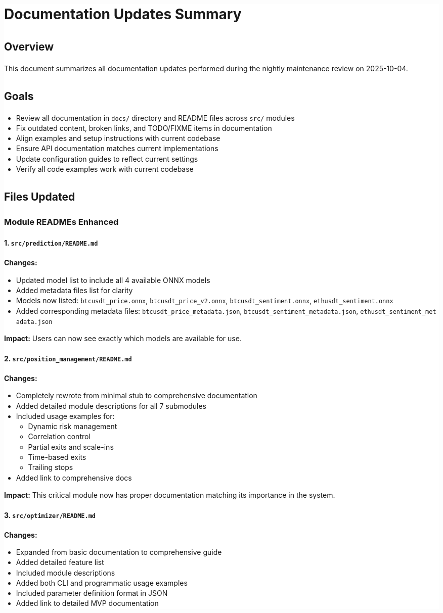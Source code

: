# Documentation Updates Summary

## Overview
This document summarizes all documentation updates performed during the nightly maintenance review on 2025-10-04.

## Goals
- Review all documentation in `docs/` directory and README files across `src/` modules
- Fix outdated content, broken links, and TODO/FIXME items in documentation
- Align examples and setup instructions with current codebase
- Ensure API documentation matches current implementations
- Update configuration guides to reflect current settings
- Verify all code examples work with current codebase

## Files Updated

### Module READMEs Enhanced

#### 1. `src/prediction/README.md`
**Changes:**
- Updated model list to include all 4 available ONNX models
- Added metadata files list for clarity
- Models now listed: `btcusdt_price.onnx`, `btcusdt_price_v2.onnx`, `btcusdt_sentiment.onnx`, `ethusdt_sentiment.onnx`
- Added corresponding metadata files: `btcusdt_price_metadata.json`, `btcusdt_sentiment_metadata.json`, `ethusdt_sentiment_metadata.json`

**Impact:** Users can now see exactly which models are available for use.

#### 2. `src/position_management/README.md`
**Changes:**
- Completely rewrote from minimal stub to comprehensive documentation
- Added detailed module descriptions for all 7 submodules
- Included usage examples for:
  - Dynamic risk management
  - Correlation control
  - Partial exits and scale-ins
  - Time-based exits
  - Trailing stops
- Added link to comprehensive docs

**Impact:** This critical module now has proper documentation matching its importance in the system.

#### 3. `src/optimizer/README.md`
**Changes:**
- Expanded from basic documentation to comprehensive guide
- Added detailed feature list
- Included module descriptions
- Added both CLI and programmatic usage examples
- Included parameter definition format in JSON
- Added link to detailed MVP documentation

